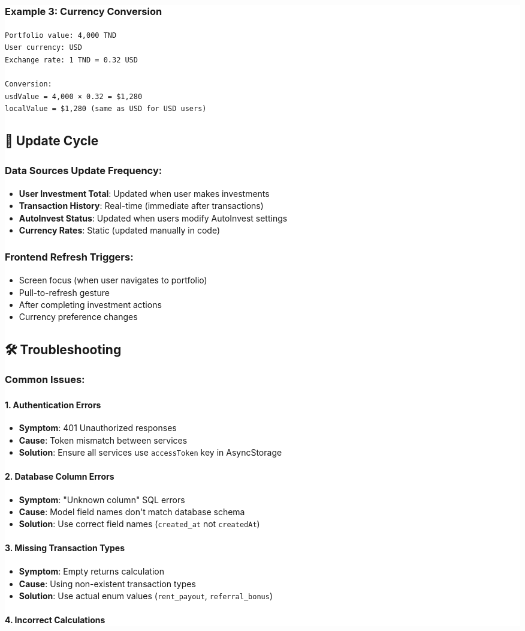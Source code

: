 ### Example 3: Currency Conversion

```
Portfolio value: 4,000 TND
User currency: USD
Exchange rate: 1 TND = 0.32 USD

Conversion:
usdValue = 4,000 × 0.32 = $1,280
localValue = $1,280 (same as USD for USD users)
```

## 🔄 Update Cycle

### Data Sources Update Frequency:

- **User Investment Total**: Updated when user makes investments
- **Transaction History**: Real-time (immediate after transactions)
- **AutoInvest Status**: Updated when users modify AutoInvest settings
- **Currency Rates**: Static (updated manually in code)

### Frontend Refresh Triggers:

- Screen focus (when user navigates to portfolio)
- Pull-to-refresh gesture
- After completing investment actions
- Currency preference changes

## 🛠️ Troubleshooting

### Common Issues:

#### 1. Authentication Errors

- **Symptom**: 401 Unauthorized responses
- **Cause**: Token mismatch between services
- **Solution**: Ensure all services use `accessToken` key in AsyncStorage

#### 2. Database Column Errors

- **Symptom**: "Unknown column" SQL errors
- **Cause**: Model field names don't match database schema
- **Solution**: Use correct field names (`created_at` not `createdAt`)

#### 3. Missing Transaction Types

- **Symptom**: Empty returns calculation
- **Cause**: Using non-existent transaction types
- **Solution**: Use actual enum values (`rent_payout`, `referral_bonus`)

#### 4. Incorrect Calculations
